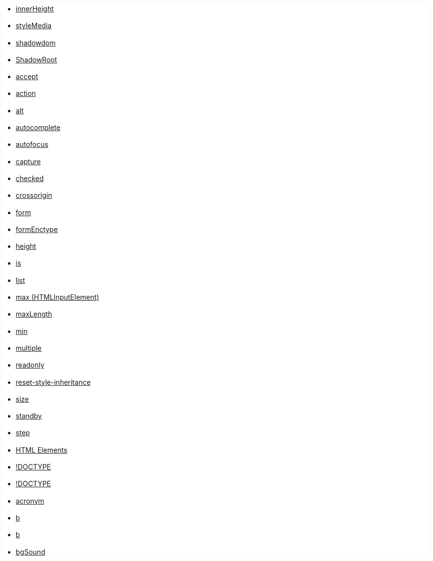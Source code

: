 -   [innerHeight](/dom/Window/innerHeight)

-   [styleMedia](/dom/Window/styleMedia)

-   [shadowdom](/dom/shadowdom)

-   [ShadowRoot](/dom/shadowdom/ShadowRoot)

-   [accept](/html/attributes/accept)

-   [action](/html/attributes/action)

-   [alt](/html/attributes/alt)

-   [autocomplete](/html/attributes/autocomplete)

-   [autofocus](/html/attributes/autofocus)

-   [capture](/html/attributes/capture)

-   [checked](/html/attributes/checked)

-   [crossorigin](/html/attributes/crossorigin)

-   [form](/html/attributes/form)

-   [formEnctype](/html/attributes/formEnctype)

-   [height](/html/attributes/height)

-   [is](/html/attributes/is)

-   [list](/html/attributes/list)

-   [max (HTMLInputElement)](/html/attributes/max_(HTMLInputElement))

-   [maxLength](/html/attributes/maxLength)

-   [min](/html/attributes/min)

-   [multiple](/html/attributes/multiple)

-   [readonly](/html/attributes/readonly)

-   [reset-style-inheritance](/html/attributes/reset-style-inheritance)

-   [size](/html/attributes/size)

-   [standby](/html/attributes/standby)

-   [step](/html/attributes/step)

-   [HTML Elements](/html/elements)

-   [!DOCTYPE](/html/elements/!DOCTYPE)

-   [!DOCTYPE](/html/elements/!DOCTYPE/ja)

-   [acronym](/html/elements/acronym)

-   [b](/html/elements/b)

-   [b](/html/elements/b/ja)

-   [bgSound](/html/elements/bgSound)
